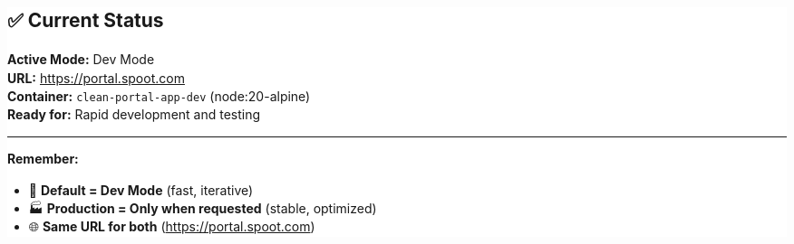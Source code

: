 
## ✅ **Current Status**

**Active Mode:** Dev Mode  
**URL:** https://portal.spoot.com  
**Container:** `clean-portal-app-dev` (node:20-alpine)  
**Ready for:** Rapid development and testing  

---

**Remember:** 
- 🔧 **Default = Dev Mode** (fast, iterative)
- 🏭 **Production = Only when requested** (stable, optimized)
- 🌐 **Same URL for both** (https://portal.spoot.com)
